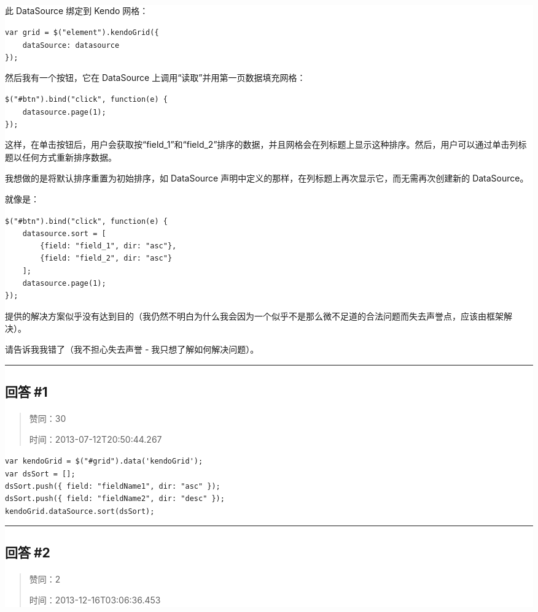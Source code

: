 此 DataSource 绑定到 Kendo 网格：

```
var grid = $("element").kendoGrid({
    dataSource: datasource   
}); 
```

然后我有一个按钮，它在 DataSource 上调用“读取”并用第一页数据填充网格：

```
$("#btn").bind("click", function(e) {
    datasource.page(1);
}); 
```

这样，在单击按钮后，用户会获取按“field_1”和“field_2”排序的数据，并且网格会在列标题上显示这种排序。然后，用户可以通过单击列标题以任何方式重新排序数据。

我想做的是将默认排序重置为初始排序，如 DataSource 声明中定义的那样，在列标题上再次显示它，而无需再次创建新的 DataSource。

就像是：

```
$("#btn").bind("click", function(e) {
    datasource.sort = [
        {field: "field_1", dir: "asc"},
        {field: "field_2", dir: "asc"}
    ]; 
    datasource.page(1);
}); 
```

提供的解决方案似乎没有达到目的（我仍然不明白为什么我会因为一个似乎不是那么微不足道的合法问题而失去声誉点，应该由框架解决）。

请告诉我我错了（我不担心失去声誉 - 我只想了解如何解决问题）。

* * *

## 回答 #1

> 赞同：30
> 
> 时间：2013-07-12T20:50:44.267

```
var kendoGrid = $("#grid").data('kendoGrid');
var dsSort = [];
dsSort.push({ field: "fieldName1", dir: "asc" });
dsSort.push({ field: "fieldName2", dir: "desc" });
kendoGrid.dataSource.sort(dsSort); 
```

* * *

## 回答 #2

> 赞同：2
> 
> 时间：2013-12-16T03:06:36.453
